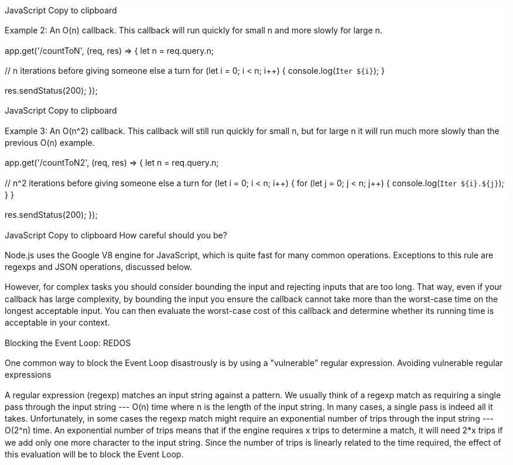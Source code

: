 JavaScript
Copy to clipboard

Example 2: An O(n) callback. This callback will run quickly for small n and more slowly for large n.

app.get('/countToN', (req, res) => {
let n = req.query.n;

// n iterations before giving someone else a turn
for (let i = 0; i < n; i++) {
console.log(`Iter ${i}`);
}

res.sendStatus(200);
});

JavaScript
Copy to clipboard

Example 3: An O(n^2) callback. This callback will still run quickly for small n, but for large n it will run much more slowly than the previous O(n) example.

app.get('/countToN2', (req, res) => {
let n = req.query.n;

// n^2 iterations before giving someone else a turn
for (let i = 0; i < n; i++) {
for (let j = 0; j < n; j++) {
console.log(`Iter ${i}.${j}`);
}
}

res.sendStatus(200);
});

JavaScript
Copy to clipboard
How careful should you be?

Node.js uses the Google V8 engine for JavaScript, which is quite fast for many common operations. Exceptions to this rule are regexps and JSON operations, discussed below.

However, for complex tasks you should consider bounding the input and rejecting inputs that are too long. That way, even if your callback has large complexity, by bounding the input you ensure the callback cannot take more than the worst-case time on the longest acceptable input. You can then evaluate the worst-case cost of this callback and determine whether its running time is acceptable in your context.

Blocking the Event Loop: REDOS

One common way to block the Event Loop disastrously is by using a "vulnerable" regular expression.
Avoiding vulnerable regular expressions

A regular expression (regexp) matches an input string against a pattern. We usually think of a regexp match as requiring a single pass through the input string --- O(n) time where n is the length of the input string. In many cases, a single pass is indeed all it takes. Unfortunately, in some cases the regexp match might require an exponential number of trips through the input string --- O(2^n) time. An exponential number of trips means that if the engine requires x trips to determine a match, it will need 2\*x trips if we add only one more character to the input string. Since the number of trips is linearly related to the time required, the effect of this evaluation will be to block the Event Loop.
